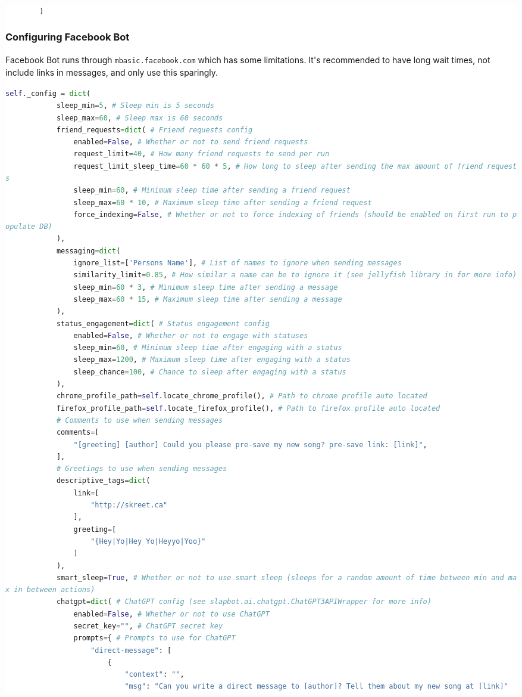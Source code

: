 ```python
        )
```

### Configuring Facebook Bot

Facebook Bot runs through `mbasic.facebook.com` which has some limitations. It's recommended to have long wait times, not include links in messages, and only use this sparingly. 



```python
self._config = dict(
            sleep_min=5, # Sleep min is 5 seconds
            sleep_max=60, # Sleep max is 60 seconds
            friend_requests=dict( # Friend requests config
                enabled=False, # Whether or not to send friend requests
                request_limit=40, # How many friend requests to send per run
                request_limit_sleep_time=60 * 60 * 5, # How long to sleep after sending the max amount of friend requests
                sleep_min=60, # Minimum sleep time after sending a friend request
                sleep_max=60 * 10, # Maximum sleep time after sending a friend request
                force_indexing=False, # Whether or not to force indexing of friends (should be enabled on first run to populate DB)
            ),
            messaging=dict(
                ignore_list=['Persons Name'], # List of names to ignore when sending messages
                similarity_limit=0.85, # How similar a name can be to ignore it (see jellyfish library in for more info)
                sleep_min=60 * 3, # Minimum sleep time after sending a message
                sleep_max=60 * 15, # Maximum sleep time after sending a message
            ),
            status_engagement=dict( # Status engagement config
                enabled=False, # Whether or not to engage with statuses
                sleep_min=60, # Minimum sleep time after engaging with a status
                sleep_max=1200, # Maximum sleep time after engaging with a status
                sleep_chance=100, # Chance to sleep after engaging with a status
            ),
            chrome_profile_path=self.locate_chrome_profile(), # Path to chrome profile auto located
            firefox_profile_path=self.locate_firefox_profile(), # Path to firefox profile auto located
            # Comments to use when sending messages
            comments=[
                "[greeting] [author] Could you please pre-save my new song? pre-save link: [link]",
            ],
            # Greetings to use when sending messages
            descriptive_tags=dict(
                link=[
                    "http://skreet.ca"
                ],
                greeting=[
                    "{Hey|Yo|Hey Yo|Heyyo|Yoo}"
                ]
            ),
            smart_sleep=True, # Whether or not to use smart sleep (sleeps for a random amount of time between min and max in between actions)
            chatgpt=dict( # ChatGPT config (see slapbot.ai.chatgpt.ChatGPT3APIWrapper for more info)
                enabled=False, # Whether or not to use ChatGPT
                secret_key="", # ChatGPT secret key
                prompts={ # Prompts to use for ChatGPT
                    "direct-message": [
                        {
                            "context": "",
                            "msg": "Can you write a direct message to [author]? Tell them about my new song at [link]"
```